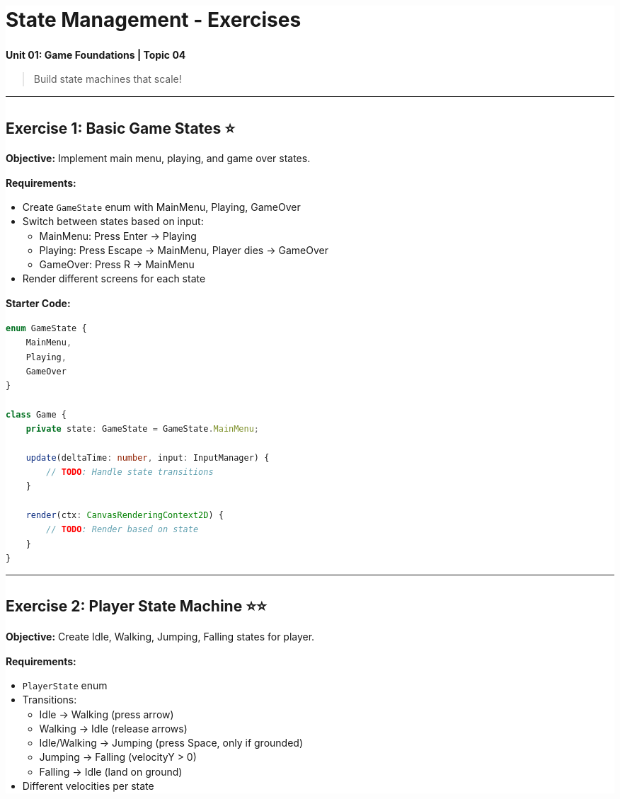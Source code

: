 # State Management - Exercises

**Unit 01: Game Foundations | Topic 04**

> Build state machines that scale!

---

## Exercise 1: Basic Game States ⭐

**Objective:** Implement main menu, playing, and game over states.

**Requirements:**
- Create `GameState` enum with MainMenu, Playing, GameOver
- Switch between states based on input:
  - MainMenu: Press Enter → Playing
  - Playing: Press Escape → MainMenu, Player dies → GameOver
  - GameOver: Press R → MainMenu
- Render different screens for each state

**Starter Code:**
```typescript
enum GameState {
    MainMenu,
    Playing,
    GameOver
}

class Game {
    private state: GameState = GameState.MainMenu;
    
    update(deltaTime: number, input: InputManager) {
        // TODO: Handle state transitions
    }
    
    render(ctx: CanvasRenderingContext2D) {
        // TODO: Render based on state
    }
}
```

---

## Exercise 2: Player State Machine ⭐⭐

**Objective:** Create Idle, Walking, Jumping, Falling states for player.

**Requirements:**
- `PlayerState` enum
- Transitions:
  - Idle → Walking (press arrow)
  - Walking → Idle (release arrows)
  - Idle/Walking → Jumping (press Space, only if grounded)
  - Jumping → Falling (velocityY > 0)
  - Falling → Idle (land on ground)
- Different velocities per state
